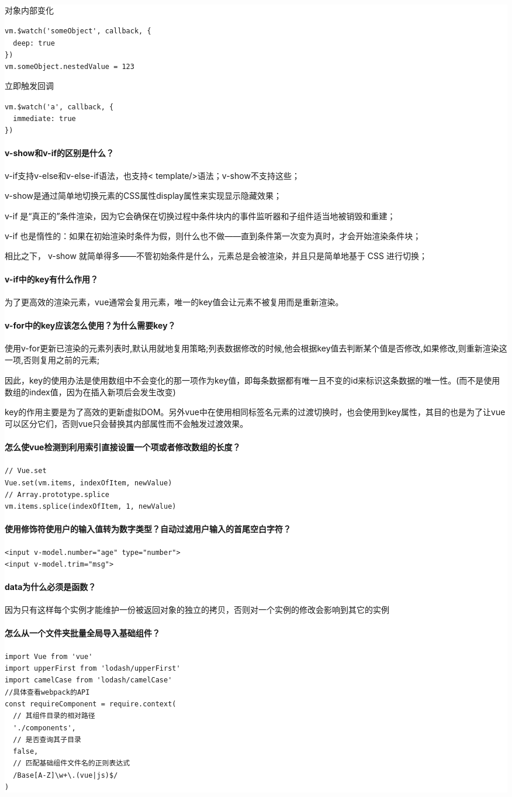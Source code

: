 对象内部变化

    vm.$watch('someObject', callback, {
      deep: true
    })
    vm.someObject.nestedValue = 123
    
立即触发回调

    vm.$watch('a', callback, {
      immediate: true
    })
    
#### v-show和v-if的区别是什么？

v-if支持v-else和v-else-if语法，也支持< template/>语法；v-show不支持这些；

v-show是通过简单地切换元素的CSS属性display属性来实现显示隐藏效果；

v-if 是“真正的”条件渲染，因为它会确保在切换过程中条件块内的事件监听器和子组件适当地被销毁和重建；

v-if 也是惰性的：如果在初始渲染时条件为假，则什么也不做——直到条件第一次变为真时，才会开始渲染条件块；

相比之下， v-show 就简单得多——不管初始条件是什么，元素总是会被渲染，并且只是简单地基于 CSS 进行切换；


#### v-if中的key有什么作用？

为了更高效的渲染元素，vue通常会复用元素，唯一的key值会让元素不被复用而是重新渲染。


#### v-for中的key应该怎么使用？为什么需要key？

使用v-for更新已渲染的元素列表时,默认用就地复用策略;列表数据修改的时候,他会根据key值去判断某个值是否修改,如果修改,则重新渲染这一项,否则复用之前的元素;

因此，key的使用办法是使用数组中不会变化的那一项作为key值，即每条数据都有唯一且不变的id来标识这条数据的唯一性。(而不是使用数组的index值，因为在插入新项后会发生改变)

key的作用主要是为了高效的更新虚拟DOM。另外vue中在使用相同标签名元素的过渡切换时，也会使用到key属性，其目的也是为了让vue可以区分它们，否则vue只会替换其内部属性而不会触发过渡效果。

#### 怎么使vue检测到利用索引直接设置一个项或者修改数组的长度？

    // Vue.set
    Vue.set(vm.items, indexOfItem, newValue)
    // Array.prototype.splice
    vm.items.splice(indexOfItem, 1, newValue)
    
    
#### 使用修饰符使用户的输入值转为数字类型？自动过滤用户输入的首尾空白字符？

    <input v-model.number="age" type="number">
    <input v-model.trim="msg">
    
#### data为什么必须是函数？

因为只有这样每个实例才能维护一份被返回对象的独立的拷贝，否则对一个实例的修改会影响到其它的实例

#### 怎么从一个文件夹批量全局导入基础组件？

    import Vue from 'vue'
    import upperFirst from 'lodash/upperFirst'
    import camelCase from 'lodash/camelCase'
    //具体查看webpack的API
    const requireComponent = require.context(
      // 其组件目录的相对路径
      './components',
      // 是否查询其子目录
      false,
      // 匹配基础组件文件名的正则表达式
      /Base[A-Z]\w+\.(vue|js)$/
    )
    